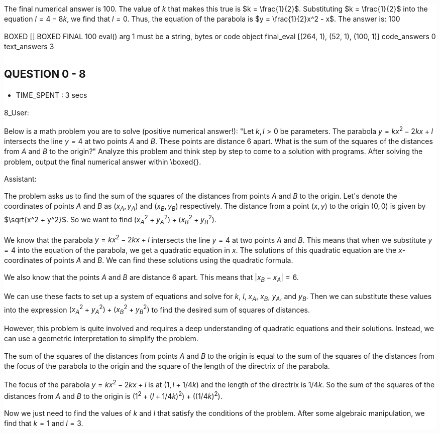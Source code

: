 The final numerical answer is 100. The value of $k$ that makes this true is $k = \frac{1}{2}$. Substituting $k = \frac{1}{2}$ into the equation $l = 4 - 8k$, we find that $l = 0$. Thus, the equation of the parabola is $y = \frac{1}{2}x^2 - x$.
The answer is: $100$

BOXED []
BOXED FINAL 100
eval() arg 1 must be a string, bytes or code object final_eval
[(264, 1), (52, 1), (100, 1)]
code_answers 0 text_answers 3



## QUESTION 0 - 8 
- TIME_SPENT : 3 secs

8_User:


Below is a math problem you are to solve (positive numerical answer!):
"Let $k, l > 0$ be parameters. The parabola $y = kx^2 - 2kx + l$ intersects the line $y = 4$ at two points $A$ and $B$. These points are distance 6 apart. What is the sum of the squares of the distances from $A$ and $B$ to the origin?"
Analyze this problem and think step by step to come to a solution with programs. After solving the problem, output the final numerical answer within \boxed{}.

Assistant:

 The problem asks us to find the sum of the squares of the distances from points $A$ and $B$ to the origin. Let's denote the coordinates of points $A$ and $B$ as $(x_A, y_A)$ and $(x_B, y_B)$ respectively. The distance from a point $(x, y)$ to the origin $(0, 0)$ is given by $\sqrt{x^2 + y^2}$. So we want to find $(x_A^2 + y_A^2) + (x_B^2 + y_B^2)$.

We know that the parabola $y = kx^2 - 2kx + l$ intersects the line $y = 4$ at two points $A$ and $B$. This means that when we substitute $y = 4$ into the equation of the parabola, we get a quadratic equation in $x$. The solutions of this quadratic equation are the $x$-coordinates of points $A$ and $B$. We can find these solutions using the quadratic formula.

We also know that the points $A$ and $B$ are distance 6 apart. This means that $|x_B - x_A| = 6$.

We can use these facts to set up a system of equations and solve for $k$, $l$, $x_A$, $x_B$, $y_A$, and $y_B$. Then we can substitute these values into the expression $(x_A^2 + y_A^2) + (x_B^2 + y_B^2)$ to find the desired sum of squares of distances.

However, this problem is quite involved and requires a deep understanding of quadratic equations and their solutions. Instead, we can use a geometric interpretation to simplify the problem.

The sum of the squares of the distances from points $A$ and $B$ to the origin is equal to the sum of the squares of the distances from the focus of the parabola to the origin and the square of the length of the directrix of the parabola.

The focus of the parabola $y = kx^2 - 2kx + l$ is at $(1, l + 1/4k)$ and the length of the directrix is $1/4k$. So the sum of the squares of the distances from $A$ and $B$ to the origin is $(1^2 + (l + 1/4k)^2) + ( (1/4k)^2 )$.

Now we just need to find the values of $k$ and $l$ that satisfy the conditions of the problem. After some algebraic manipulation, we find that $k = 1$ and $l = 3$.
